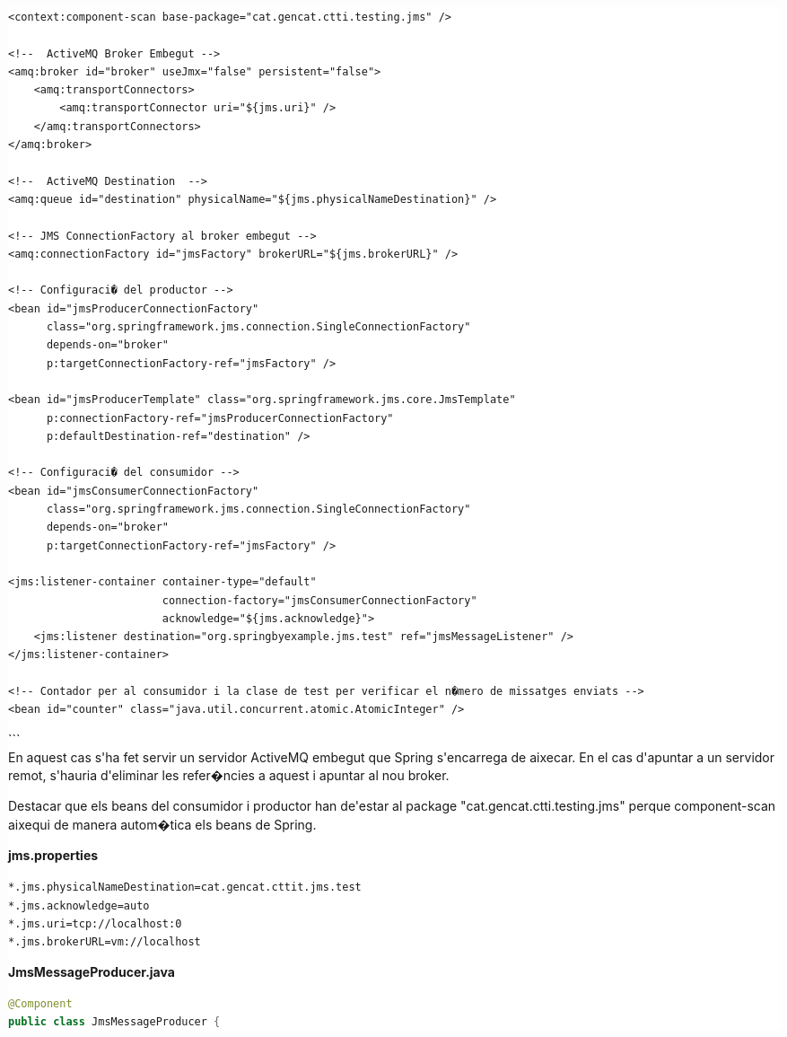     <context:component-scan base-package="cat.gencat.ctti.testing.jms" />

    <!--  ActiveMQ Broker Embegut -->
    <amq:broker id="broker" useJmx="false" persistent="false">
        <amq:transportConnectors>
            <amq:transportConnector uri="${jms.uri}" />
        </amq:transportConnectors>
    </amq:broker>

    <!--  ActiveMQ Destination  -->
    <amq:queue id="destination" physicalName="${jms.physicalNameDestination}" />

    <!-- JMS ConnectionFactory al broker embegut -->
    <amq:connectionFactory id="jmsFactory" brokerURL="${jms.brokerURL}" />

    <!-- Configuraci� del productor -->
    <bean id="jmsProducerConnectionFactory"
          class="org.springframework.jms.connection.SingleConnectionFactory"
          depends-on="broker"
          p:targetConnectionFactory-ref="jmsFactory" />

    <bean id="jmsProducerTemplate" class="org.springframework.jms.core.JmsTemplate"
          p:connectionFactory-ref="jmsProducerConnectionFactory"
          p:defaultDestination-ref="destination" />

    <!-- Configuraci� del consumidor -->
    <bean id="jmsConsumerConnectionFactory"
          class="org.springframework.jms.connection.SingleConnectionFactory"
          depends-on="broker"
          p:targetConnectionFactory-ref="jmsFactory" />

    <jms:listener-container container-type="default"
                            connection-factory="jmsConsumerConnectionFactory"
                            acknowledge="${jms.acknowledge}">
        <jms:listener destination="org.springbyexample.jms.test" ref="jmsMessageListener" />
    </jms:listener-container>

    <!-- Contador per al consumidor i la clase de test per verificar el n�mero de missatges enviats -->
    <bean id="counter" class="java.util.concurrent.atomic.AtomicInteger" />

</beans>
```

<div class="message information">
En aquest cas s'ha fet servir un servidor ActiveMQ embegut que Spring s'encarrega de aixecar. En el cas d'apuntar a un servidor remot, s'hauria d'eliminar les refer�ncies a aquest i apuntar al nou broker.
</div>


Destacar que els beans del consumidor i productor han de'estar al package "cat.gencat.ctti.testing.jms" perque component-scan aixequi de manera autom�tica els beans de Spring.

**jms.properties**

```
*.jms.physicalNameDestination=cat.gencat.cttit.jms.test
*.jms.acknowledge=auto
*.jms.uri=tcp://localhost:0
*.jms.brokerURL=vm://localhost
```

**JmsMessageProducer.java**

```java
@Component
public class JmsMessageProducer {

```